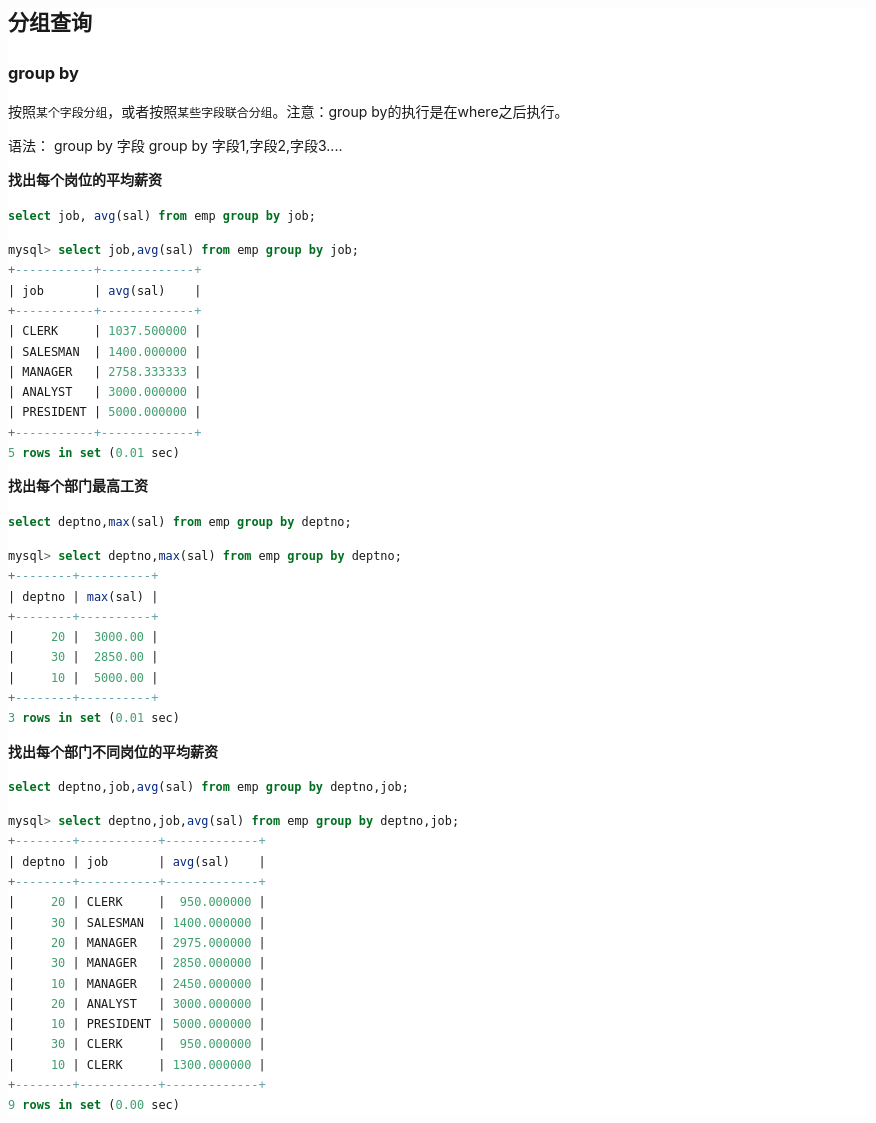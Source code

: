 
## 分组查询

### group by

按照`某个字段分组`，或者按照`某些字段联合分组`。注意：group by的执行是在where之后执行。

语法：
group by 字段
group by 字段1,字段2,字段3....

**找出每个岗位的平均薪资**
```sql [SQL]
select job, avg(sal) from emp group by job;
```
```sql [SQL]
mysql> select job,avg(sal) from emp group by job;
+-----------+-------------+
| job       | avg(sal)    |
+-----------+-------------+
| CLERK     | 1037.500000 |
| SALESMAN  | 1400.000000 |
| MANAGER   | 2758.333333 |
| ANALYST   | 3000.000000 |
| PRESIDENT | 5000.000000 |
+-----------+-------------+
5 rows in set (0.01 sec)
```

**找出每个部门最高工资**
```sql [SQL]
select deptno,max(sal) from emp group by deptno;
```
```sql [SQL]
mysql> select deptno,max(sal) from emp group by deptno;
+--------+----------+
| deptno | max(sal) |
+--------+----------+
|     20 |  3000.00 |
|     30 |  2850.00 |
|     10 |  5000.00 |
+--------+----------+
3 rows in set (0.01 sec)
```

**找出每个部门不同岗位的平均薪资**
```sql [SQL]
select deptno,job,avg(sal) from emp group by deptno,job;
```
```sql [SQL]
mysql> select deptno,job,avg(sal) from emp group by deptno,job;
+--------+-----------+-------------+
| deptno | job       | avg(sal)    |
+--------+-----------+-------------+
|     20 | CLERK     |  950.000000 |
|     30 | SALESMAN  | 1400.000000 |
|     20 | MANAGER   | 2975.000000 |
|     30 | MANAGER   | 2850.000000 |
|     10 | MANAGER   | 2450.000000 |
|     20 | ANALYST   | 3000.000000 |
|     10 | PRESIDENT | 5000.000000 |
|     30 | CLERK     |  950.000000 |
|     10 | CLERK     | 1300.000000 |
+--------+-----------+-------------+
9 rows in set (0.00 sec)
```
